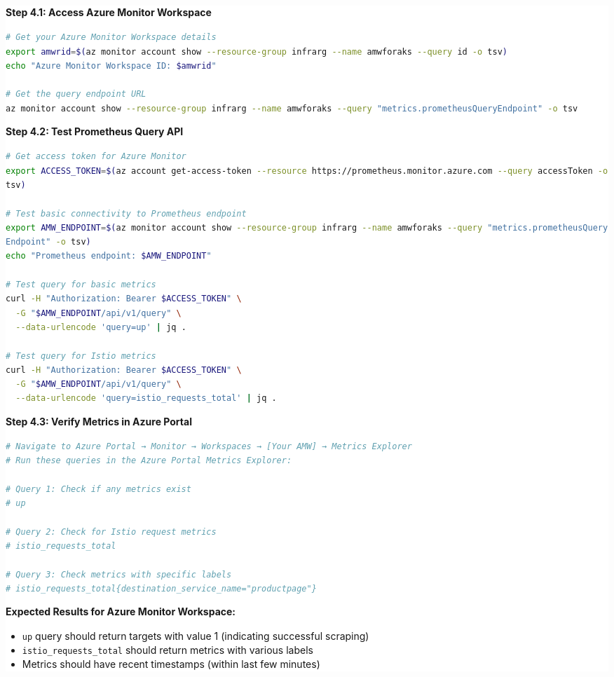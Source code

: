 **Step 4.1: Access Azure Monitor Workspace**

```bash
# Get your Azure Monitor Workspace details
export amwrid=$(az monitor account show --resource-group infrarg --name amwforaks --query id -o tsv)
echo "Azure Monitor Workspace ID: $amwrid"

# Get the query endpoint URL
az monitor account show --resource-group infrarg --name amwforaks --query "metrics.prometheusQueryEndpoint" -o tsv
```

**Step 4.2: Test Prometheus Query API**

```bash
# Get access token for Azure Monitor
export ACCESS_TOKEN=$(az account get-access-token --resource https://prometheus.monitor.azure.com --query accessToken -o tsv)

# Test basic connectivity to Prometheus endpoint
export AMW_ENDPOINT=$(az monitor account show --resource-group infrarg --name amwforaks --query "metrics.prometheusQueryEndpoint" -o tsv)
echo "Prometheus endpoint: $AMW_ENDPOINT"

# Test query for basic metrics
curl -H "Authorization: Bearer $ACCESS_TOKEN" \
  -G "$AMW_ENDPOINT/api/v1/query" \
  --data-urlencode 'query=up' | jq .

# Test query for Istio metrics
curl -H "Authorization: Bearer $ACCESS_TOKEN" \
  -G "$AMW_ENDPOINT/api/v1/query" \
  --data-urlencode 'query=istio_requests_total' | jq .
```

**Step 4.3: Verify Metrics in Azure Portal**

```bash
# Navigate to Azure Portal → Monitor → Workspaces → [Your AMW] → Metrics Explorer
# Run these queries in the Azure Portal Metrics Explorer:

# Query 1: Check if any metrics exist
# up

# Query 2: Check for Istio request metrics
# istio_requests_total

# Query 3: Check metrics with specific labels
# istio_requests_total{destination_service_name="productpage"}
```

**Expected Results for Azure Monitor Workspace:**
- `up` query should return targets with value 1 (indicating successful scraping)
- `istio_requests_total` should return metrics with various labels
- Metrics should have recent timestamps (within last few minutes)

